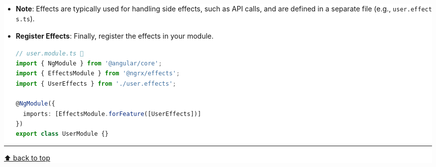   - **Note**: Effects are typically used for handling side effects, such as API calls, and are defined in a separate file (e.g., `user.effects.ts`).

   - **Register Effects**: Finally, register the effects in your module.

     ```ts
     // user.module.ts 📄
     import { NgModule } from '@angular/core';
     import { EffectsModule } from '@ngrx/effects';
     import { UserEffects } from './user.effects';

     @NgModule({
       imports: [EffectsModule.forFeature([UserEffects])]
     })
     export class UserModule {}
     ```

---

[⬆ back to top](#index)
